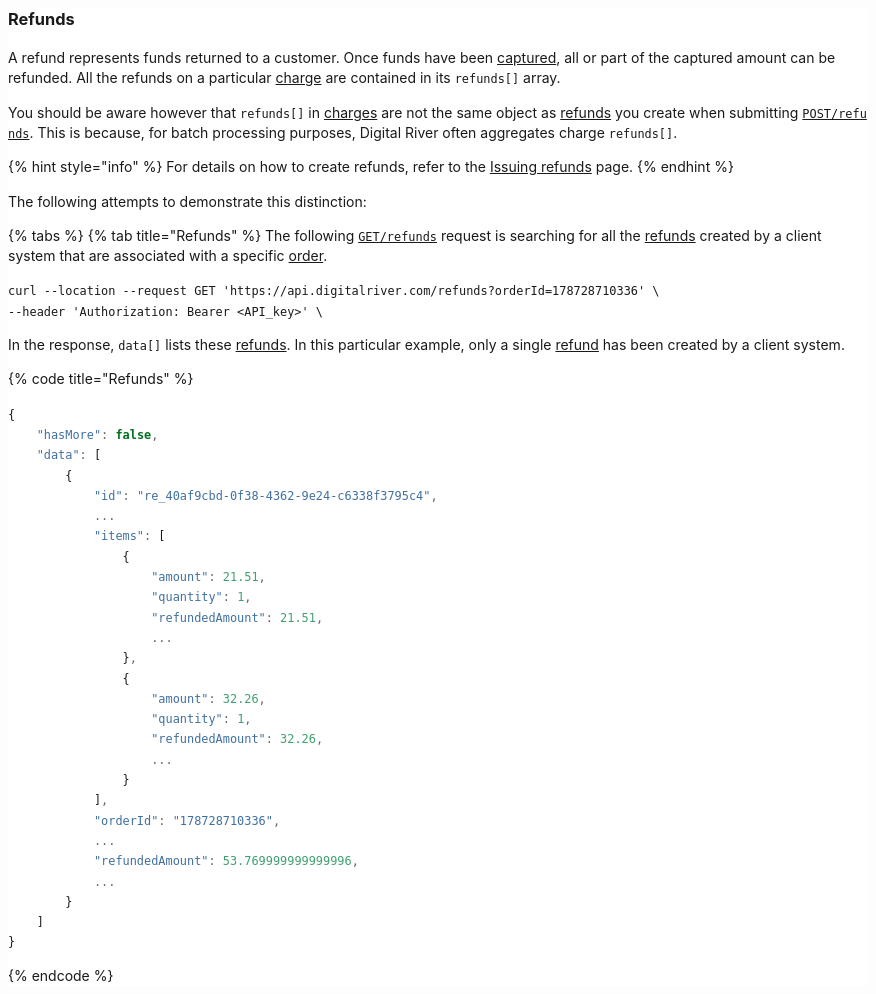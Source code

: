 ### Refunds

A refund represents funds returned to a customer. Once funds have been [captured](payment-charges.md#captures), all or part of the captured amount can be refunded. All the refunds on a particular [charge](https://www.digitalriver.com/docs/digital-river-api-reference/#tag/Charges) are contained in its `refunds[]` array.

You should be aware however that `refunds[]` in [charges](https://www.digitalriver.com/docs/digital-river-api-reference/#tag/Charges) are not the same object as [refunds](https://www.digitalriver.com/docs/digital-river-api-reference/#tag/Refunds) you create when submitting [`POST/refunds`](https://www.digitalriver.com/docs/digital-river-api-reference/#operation/createRefunds). This is because, for batch processing purposes, Digital River often aggregates charge `refunds[]`.

{% hint style="info" %}
For details on how to create refunds, refer to the [Issuing refunds](../../order-management/returns-and-refunds-1/refunds/issuing-refunds.md) page.&#x20;
{% endhint %}

The following attempts to demonstrate this distinction:

{% tabs %}
{% tab title="Refunds" %}
The following [`GET/refunds`](https://www.digitalriver.com/docs/digital-river-api-reference/#operation/listRefunds) request is searching for all the [refunds](https://www.digitalriver.com/docs/digital-river-api-reference/#tag/Refunds) created by a client system that are associated with a specific [order](https://www.digitalriver.com/docs/digital-river-api-reference/#tag/Orders).&#x20;

```
curl --location --request GET 'https://api.digitalriver.com/refunds?orderId=178728710336' \
--header 'Authorization: Bearer <API_key>' \
```

In the response, `data[]` lists these [refunds](https://www.digitalriver.com/docs/digital-river-api-reference/#operation/listRefunds). In this particular example, only a single [refund](https://www.digitalriver.com/docs/digital-river-api-reference/#tag/Refunds) has been created by a client system.

{% code title="Refunds" %}
```javascript
{
    "hasMore": false,
    "data": [
        {
            "id": "re_40af9cbd-0f38-4362-9e24-c6338f3795c4",
            ...
            "items": [
                {
                    "amount": 21.51,
                    "quantity": 1,
                    "refundedAmount": 21.51,
                    ...
                },
                {
                    "amount": 32.26,
                    "quantity": 1,
                    "refundedAmount": 32.26,
                    ...
                }
            ],
            "orderId": "178728710336",
            ...
            "refundedAmount": 53.769999999999996,
            ...
        }
    ]
}
```
{% endcode %}